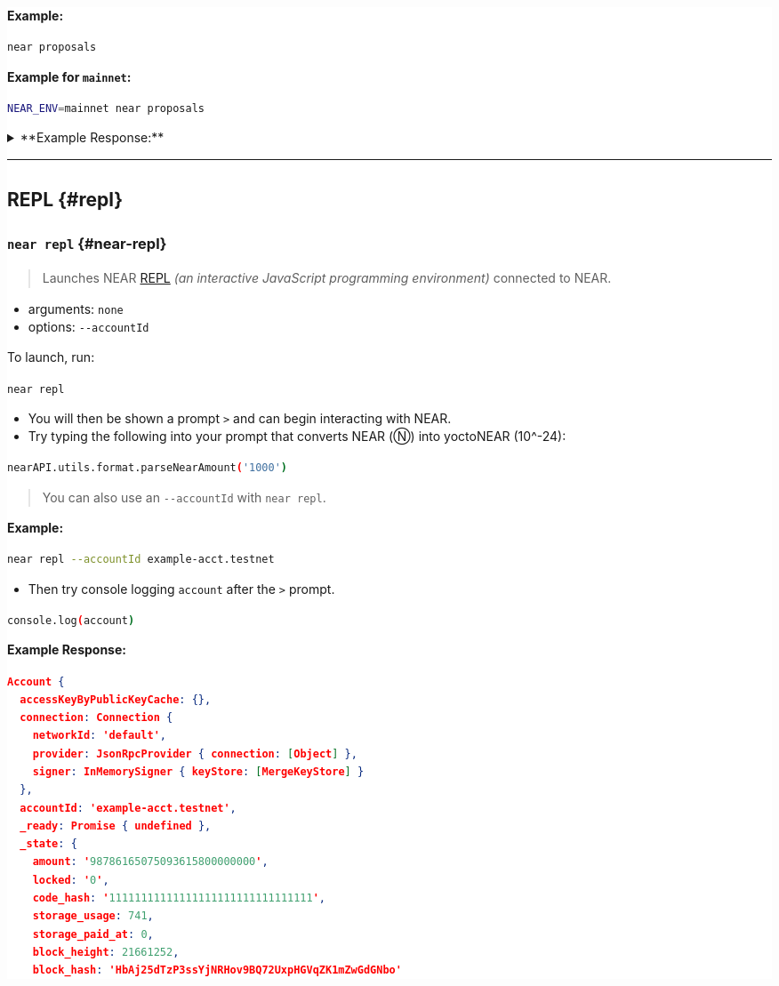**Example:**

```bash
near proposals
```

**Example for `mainnet`:**

```bash
NEAR_ENV=mainnet near proposals
```

<details><summary>**Example Response:**</summary></details>

---

## REPL {#repl}

### `near repl` {#near-repl}

> Launches NEAR [REPL](https://en.wikipedia.org/wiki/Read%E2%80%93eval%E2%80%93print_loop) _(an interactive JavaScript programming environment)_ connected to NEAR.

- arguments: `none`
- options: `--accountId`

To launch, run:

```bash
near repl
```

- You will then be shown a prompt `>` and can begin interacting with NEAR.
- Try typing the following into your prompt that converts NEAR (Ⓝ) into yoctoNEAR (10^-24):

```bash
nearAPI.utils.format.parseNearAmount('1000')
```

> You can also use an `--accountId` with `near repl`.

**Example:**

```bash
near repl --accountId example-acct.testnet
```

- Then try console logging `account` after the `>` prompt.

```bash
console.log(account)
```

**Example Response:**

```json
Account {
  accessKeyByPublicKeyCache: {},
  connection: Connection {
    networkId: 'default',
    provider: JsonRpcProvider { connection: [Object] },
    signer: InMemorySigner { keyStore: [MergeKeyStore] }
  },
  accountId: 'example-acct.testnet',
  _ready: Promise { undefined },
  _state: {
    amount: '98786165075093615800000000',
    locked: '0',
    code_hash: '11111111111111111111111111111111',
    storage_usage: 741,
    storage_paid_at: 0,
    block_height: 21661252,
    block_hash: 'HbAj25dTzP3ssYjNRHov9BQ72UxpHGVqZK1mZwGdGNbo'
```

  [length]: 2